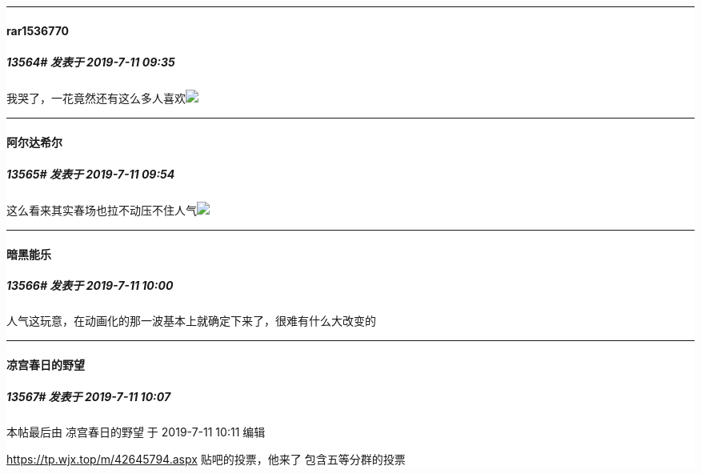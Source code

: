 





-----

####  rar1536770  
##### 13564#       发表于 2019-7-11 09:35




我哭了，一花竟然还有这么多人喜欢<img src="https://static.saraba1st.com/image/smiley/face2017/139.png" referrerpolicy="no-referrer">







-----

####  阿尔达希尔  
##### 13565#       发表于 2019-7-11 09:54




这么看来其实春场也拉不动压不住人气<img src="https://static.saraba1st.com/image/smiley/face2017/037.png" referrerpolicy="no-referrer">







-----

####  暗黑能乐  
##### 13566#       发表于 2019-7-11 10:00




人气这玩意，在动画化的那一波基本上就确定下来了，很难有什么大改变的







-----

####  凉宫春日的野望  
##### 13567#       发表于 2019-7-11 10:07



 本帖最后由 凉宫春日的野望 于 2019-7-11 10:11 编辑 

https://tp.wjx.top/m/42645794.aspx
贴吧的投票，他来了
包含五等分群的投票

